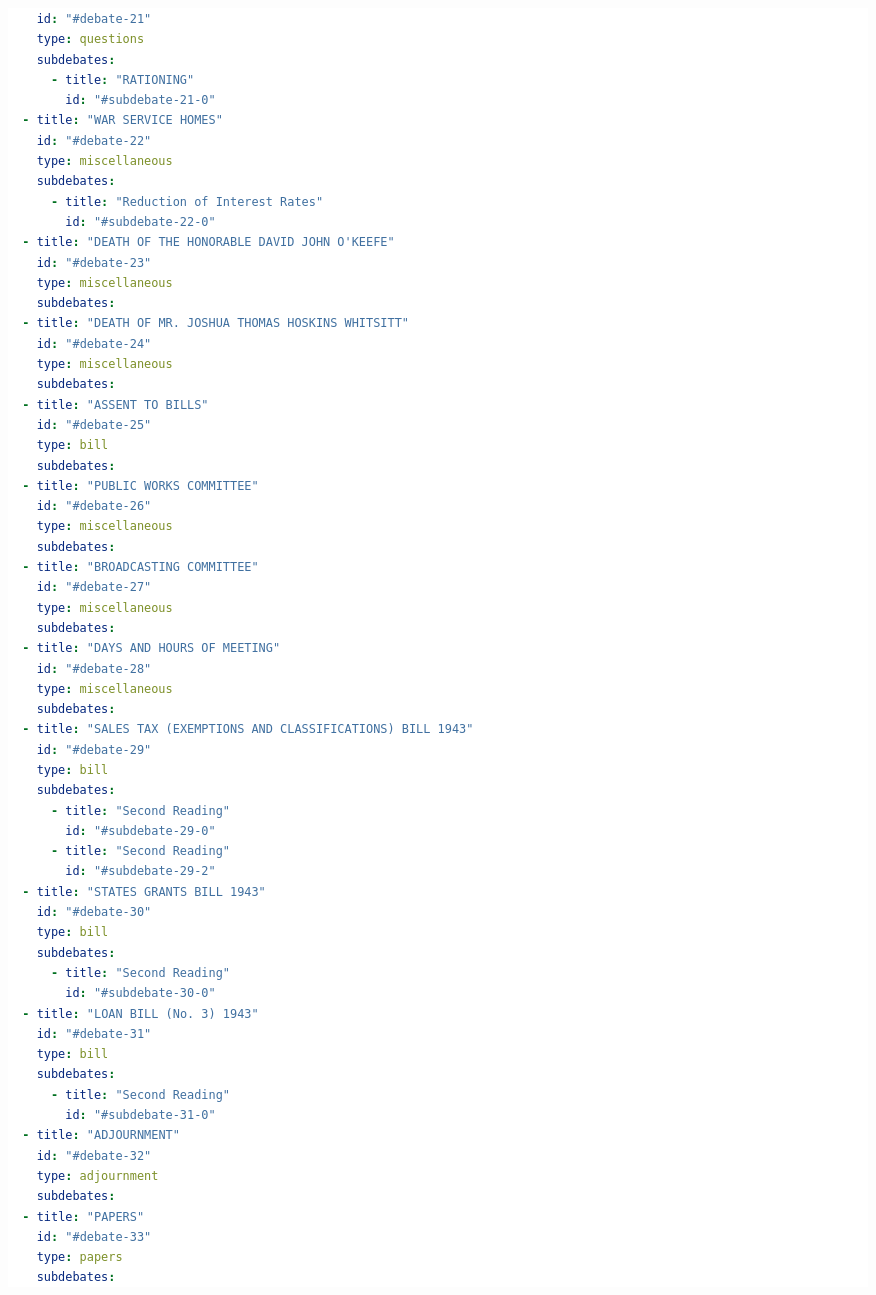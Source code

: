 ```yaml
    id: "#debate-21"
    type: questions
    subdebates:
      - title: "RATIONING"
        id: "#subdebate-21-0"
  - title: "WAR SERVICE HOMES"
    id: "#debate-22"
    type: miscellaneous
    subdebates:
      - title: "Reduction of Interest Rates"
        id: "#subdebate-22-0"
  - title: "DEATH OF THE HONORABLE DAVID JOHN O'KEEFE"
    id: "#debate-23"
    type: miscellaneous
    subdebates:
  - title: "DEATH OF MR. JOSHUA THOMAS HOSKINS WHITSITT"
    id: "#debate-24"
    type: miscellaneous
    subdebates:
  - title: "ASSENT TO BILLS"
    id: "#debate-25"
    type: bill
    subdebates:
  - title: "PUBLIC WORKS COMMITTEE"
    id: "#debate-26"
    type: miscellaneous
    subdebates:
  - title: "BROADCASTING COMMITTEE"
    id: "#debate-27"
    type: miscellaneous
    subdebates:
  - title: "DAYS AND HOURS OF MEETING"
    id: "#debate-28"
    type: miscellaneous
    subdebates:
  - title: "SALES TAX (EXEMPTIONS AND CLASSIFICATIONS) BILL 1943"
    id: "#debate-29"
    type: bill
    subdebates:
      - title: "Second Reading"
        id: "#subdebate-29-0"
      - title: "Second Reading"
        id: "#subdebate-29-2"
  - title: "STATES GRANTS BILL 1943"
    id: "#debate-30"
    type: bill
    subdebates:
      - title: "Second Reading"
        id: "#subdebate-30-0"
  - title: "LOAN BILL (No. 3) 1943"
    id: "#debate-31"
    type: bill
    subdebates:
      - title: "Second Reading"
        id: "#subdebate-31-0"
  - title: "ADJOURNMENT"
    id: "#debate-32"
    type: adjournment
    subdebates:
  - title: "PAPERS"
    id: "#debate-33"
    type: papers
    subdebates:
```
